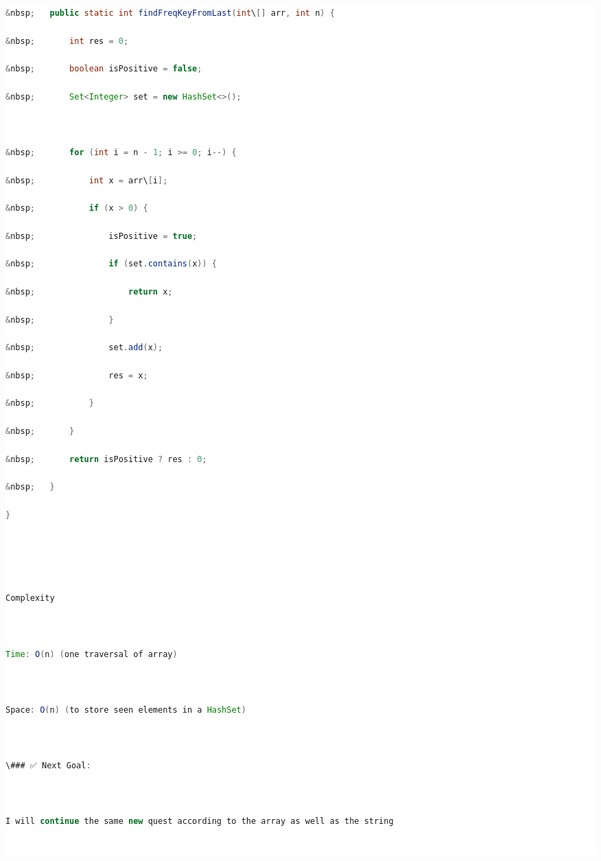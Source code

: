 ```java
&nbsp;   public static int findFreqKeyFromLast(int\[] arr, int n) {

&nbsp;       int res = 0;

&nbsp;       boolean isPositive = false;

&nbsp;       Set<Integer> set = new HashSet<>();



&nbsp;       for (int i = n - 1; i >= 0; i--) {

&nbsp;           int x = arr\[i];

&nbsp;           if (x > 0) {

&nbsp;               isPositive = true;

&nbsp;               if (set.contains(x)) {

&nbsp;                   return x;

&nbsp;               }

&nbsp;               set.add(x);

&nbsp;               res = x;

&nbsp;           }

&nbsp;       }

&nbsp;       return isPositive ? res : 0;

&nbsp;   }

}





Complexity



Time: O(n) (one traversal of array)



Space: O(n) (to store seen elements in a HashSet)



\### ✅ Next Goal:



I will continue the same new quest according to the array as well as the string



